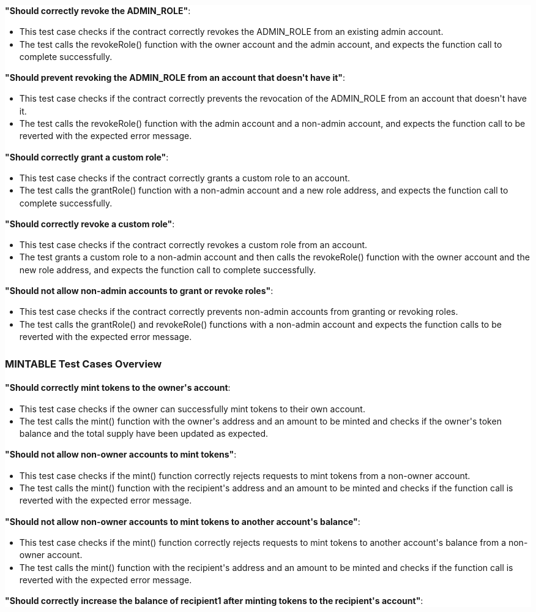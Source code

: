 **"Should correctly revoke the ADMIN_ROLE"**:
    
* This test case checks if the contract correctly revokes the ADMIN_ROLE from an existing admin account.
* The test calls the revokeRole() function with the owner account and the admin account, and expects the function call to complete successfully.
    
**"Should prevent revoking the ADMIN_ROLE from an account that doesn't have it"**:
    
* This test case checks if the contract correctly prevents the revocation of the ADMIN_ROLE from an account that doesn't have it.
* The test calls the revokeRole() function with the admin account and a non-admin account, and expects the function call to be reverted with the expected error message.
    
**"Should correctly grant a custom role"**:
    
* This test case checks if the contract correctly grants a custom role to an account.
* The test calls the grantRole() function with a non-admin account and a new role address, and expects the function call to complete successfully.
    
**"Should correctly revoke a custom role"**:
    
* This test case checks if the contract correctly revokes a custom role from an account.
* The test grants a custom role to a non-admin account and then calls the revokeRole() function with the owner account and the new role address, and expects the function call to complete successfully.
    
**"Should not allow non-admin accounts to grant or revoke roles"**:
    
* This test case checks if the contract correctly prevents non-admin accounts from granting or revoking roles.
* The test calls the grantRole() and revokeRole() functions with a non-admin account and expects the function calls to be reverted with the expected error message.

### MINTABLE Test Cases Overview

**"Should correctly mint tokens to the owner's account**:

* This test case checks if the owner can successfully mint tokens to their own account.
* The test calls the mint() function with the owner's address and an amount to be minted and checks if the owner's token balance and the total supply have been updated as expected.
  
**"Should not allow non-owner accounts to mint tokens"**:
  
* This test case checks if the mint() function correctly rejects requests to mint tokens from a non-owner account.
* The test calls the mint() function with the recipient's address and an amount to be minted and checks if the function call is reverted with the expected error message.
  
**"Should not allow non-owner accounts to mint tokens to another account's balance"**:
  
* This test case checks if the mint() function correctly rejects requests to mint tokens to another account's balance from a non-owner account.
* The test calls the mint() function with the recipient's address and an amount to be minted and checks if the function call is reverted with the expected error message.
  
**"Should correctly increase the balance of recipient1 after minting tokens to the recipient's account"**:
  
